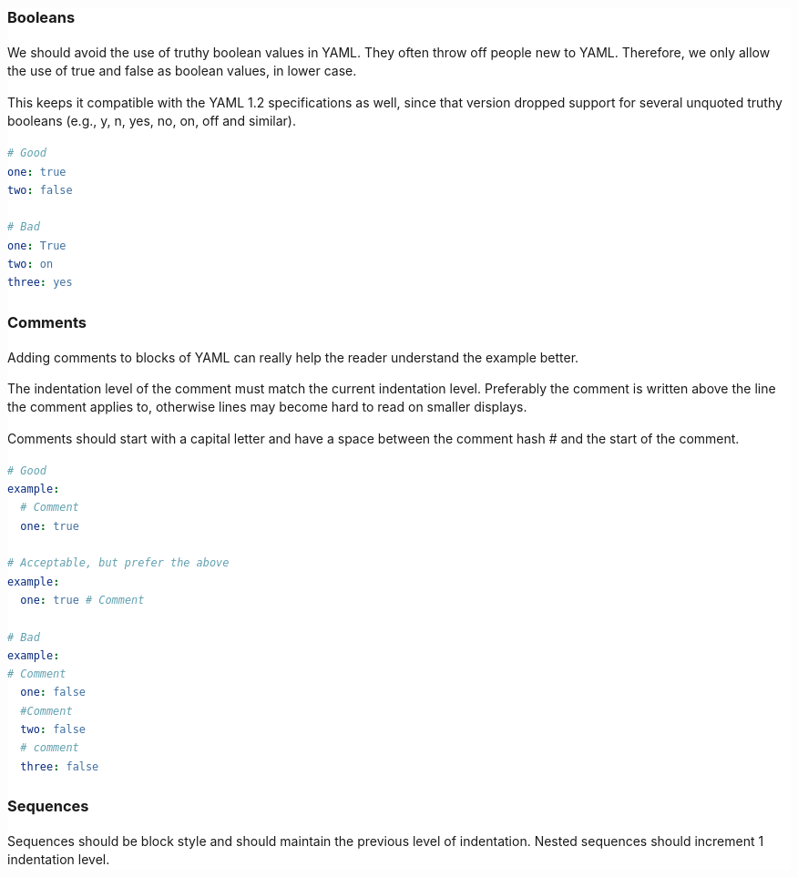 ### Booleans

We should avoid the use of truthy boolean values in YAML. They often throw off people new to YAML. Therefore, we only allow the use of true and false as boolean values, in lower case.

This keeps it compatible with the YAML 1.2 specifications as well, since that version dropped support for several unquoted truthy booleans (e.g., y, n, yes, no, on, off and similar).

```yaml
# Good
one: true
two: false

# Bad
one: True
two: on
three: yes
```

### Comments

Adding comments to blocks of YAML can really help the reader understand the example better.

The indentation level of the comment must match the current indentation level. Preferably the comment is written above the line the comment applies to, otherwise lines may become hard to read on smaller displays.

Comments should start with a capital letter and have a space between the comment hash # and the start of the comment.

```yaml
# Good
example:
  # Comment
  one: true

# Acceptable, but prefer the above
example:
  one: true # Comment

# Bad
example:
# Comment
  one: false
  #Comment
  two: false
  # comment
  three: false
```

### Sequences

Sequences should be block style and should maintain the previous level of indentation. Nested sequences should increment 1 indentation level.
